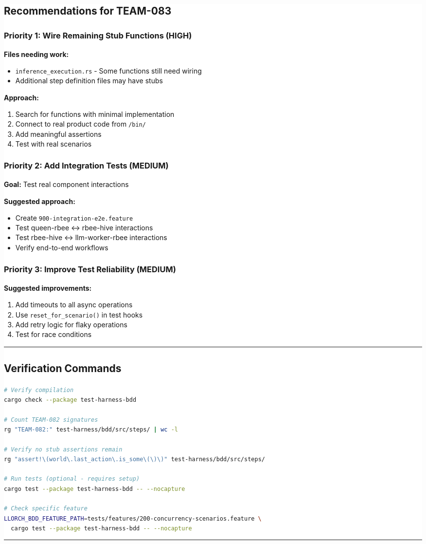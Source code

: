 ## Recommendations for TEAM-083

### Priority 1: Wire Remaining Stub Functions (HIGH)

**Files needing work:**
- `inference_execution.rs` - Some functions still need wiring
- Additional step definition files may have stubs

**Approach:**
1. Search for functions with minimal implementation
2. Connect to real product code from `/bin/`
3. Add meaningful assertions
4. Test with real scenarios

### Priority 2: Add Integration Tests (MEDIUM)

**Goal:** Test real component interactions

**Suggested approach:**
- Create `900-integration-e2e.feature`
- Test queen-rbee ↔ rbee-hive interactions
- Test rbee-hive ↔ llm-worker-rbee interactions
- Verify end-to-end workflows

### Priority 3: Improve Test Reliability (MEDIUM)

**Suggested improvements:**
1. Add timeouts to all async operations
2. Use `reset_for_scenario()` in test hooks
3. Add retry logic for flaky operations
4. Test for race conditions

---

## Verification Commands

```bash
# Verify compilation
cargo check --package test-harness-bdd

# Count TEAM-082 signatures
rg "TEAM-082:" test-harness/bdd/src/steps/ | wc -l

# Verify no stub assertions remain
rg "assert!\(world\.last_action\.is_some\(\)\)" test-harness/bdd/src/steps/

# Run tests (optional - requires setup)
cargo test --package test-harness-bdd -- --nocapture

# Check specific feature
LLORCH_BDD_FEATURE_PATH=tests/features/200-concurrency-scenarios.feature \
  cargo test --package test-harness-bdd -- --nocapture
```

---